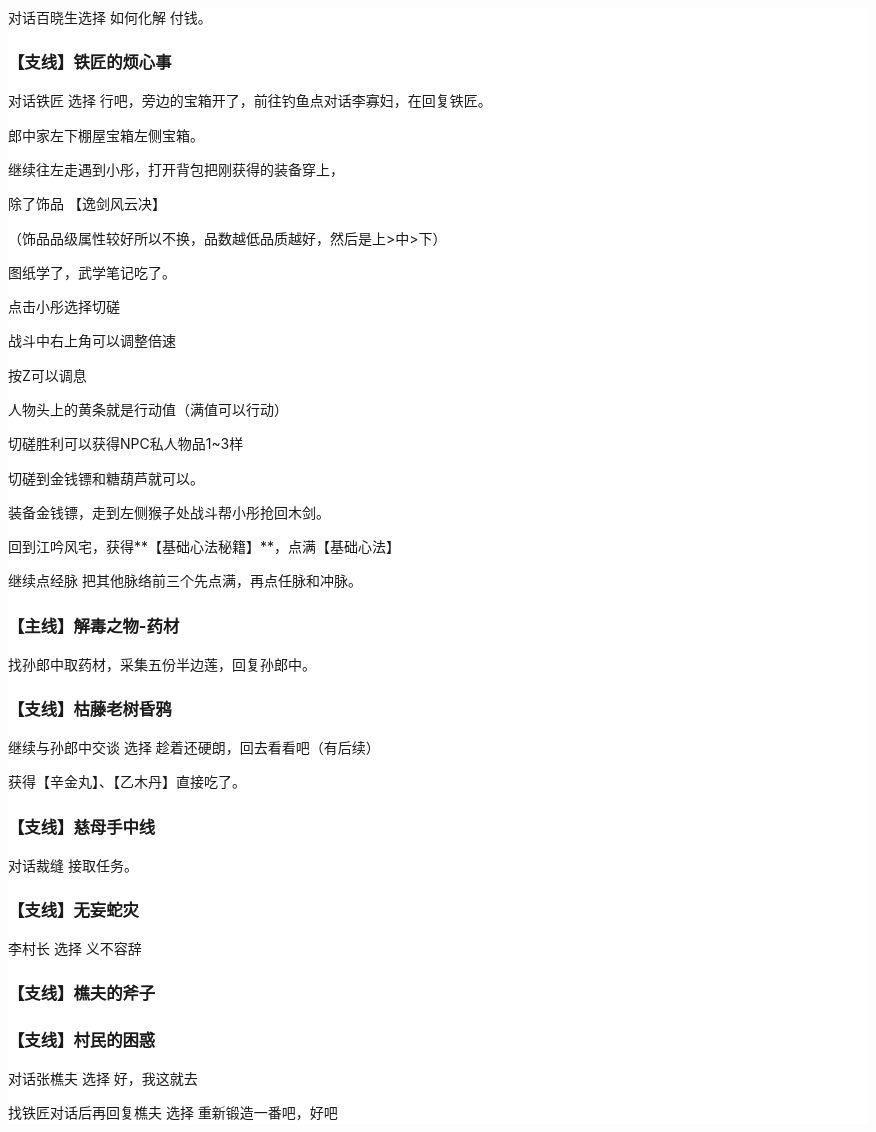 对话百晓生选择 如何化解 付钱。

### 【支线】铁匠的烦心事

对话铁匠 选择 行吧，旁边的宝箱开了，前往钓鱼点对话李寡妇，在回复铁匠。

郎中家左下棚屋宝箱左侧宝箱。

继续往左走遇到小彤，打开背包把刚获得的装备穿上，

除了饰品 【逸剑风云决】

（饰品品级属性较好所以不换，品数越低品质越好，然后是上>中>下）

图纸学了，武学笔记吃了。

点击小彤选择切磋

战斗中右上角可以调整倍速

按Z可以调息

人物头上的黄条就是行动值（满值可以行动）

切磋胜利可以获得NPC私人物品1~3样

切磋到金钱镖和糖葫芦就可以。

装备金钱镖，走到左侧猴子处战斗帮小彤抢回木剑。

回到江吟风宅，获得**【基础心法秘籍】**，点满【基础心法】

继续点经脉 把其他脉络前三个先点满，再点任脉和冲脉。

### 【主线】解毒之物-药材

找孙郎中取药材，采集五份半边莲，回复孙郎中。

### 【支线】枯藤老树昏鸦

继续与孙郎中交谈 选择 趁着还硬朗，回去看看吧（有后续）

获得【辛金丸】、【乙木丹】直接吃了。

### 【支线】慈母手中线

对话裁缝 接取任务。

### 【支线】无妄蛇灾

李村长 选择 义不容辞

### 【支线】樵夫的斧子

### 【支线】村民的困惑

对话张樵夫 选择 好，我这就去

找铁匠对话后再回复樵夫 选择 重新锻造一番吧，好吧
